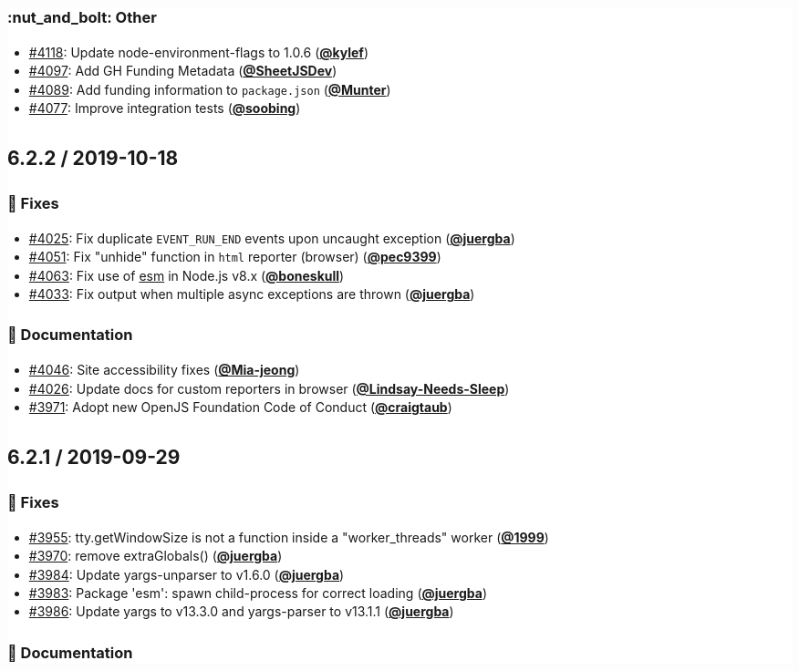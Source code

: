 ### :nut\_and\_bolt: Other

* [\#4118](https://github.com/mochajs/mocha/issues/4118): Update node-environment-flags to 1.0.6 \([**@kylef**](https://github.com/kylef)\)
* [\#4097](https://github.com/mochajs/mocha/issues/4097): Add GH Funding Metadata \([**@SheetJSDev**](https://github.com/SheetJSDev)\)
* [\#4089](https://github.com/mochajs/mocha/issues/4089): Add funding information to `package.json` \([**@Munter**](https://github.com/Munter)\)
* [\#4077](https://github.com/mochajs/mocha/issues/4077): Improve integration tests \([**@soobing**](https://github.com/soobing)\)

## 6.2.2 / 2019-10-18

### :bug: Fixes

* [\#4025](https://github.com/mochajs/mocha/issues/4025): Fix duplicate `EVENT_RUN_END` events upon uncaught exception \([**@juergba**](https://github.com/juergba)\)
* [\#4051](https://github.com/mochajs/mocha/issues/4051): Fix "unhide" function in `html` reporter \(browser\) \([**@pec9399**](https://github.com/pec9399)\)
* [\#4063](https://github.com/mochajs/mocha/issues/4063): Fix use of [esm](https://npm.im/esm) in Node.js v8.x \([**@boneskull**](https://github.com/boneskull)\)
* [\#4033](https://github.com/mochajs/mocha/issues/4033): Fix output when multiple async exceptions are thrown \([**@juergba**](https://github.com/juergba)\)

### :book: Documentation

* [\#4046](https://github.com/mochajs/mocha/issues/4046): Site accessibility fixes \([**@Mia-jeong**](https://github.com/Mia-jeong)\)
* [\#4026](https://github.com/mochajs/mocha/issues/4026): Update docs for custom reporters in browser \([**@Lindsay-Needs-Sleep**](https://github.com/Lindsay-Needs-Sleep)\)
* [\#3971](https://github.com/mochajs/mocha/issues/3971): Adopt new OpenJS Foundation Code of Conduct \([**@craigtaub**](https://github.com/craigtaub)\)

## 6.2.1 / 2019-09-29

### :bug: Fixes

* [\#3955](https://github.com/mochajs/mocha/issues/3955): tty.getWindowSize is not a function inside a "worker\_threads" worker \([**@1999**](https://github.com/1999)\)
* [\#3970](https://github.com/mochajs/mocha/issues/3970): remove extraGlobals\(\) \([**@juergba**](https://github.com/juergba)\)
* [\#3984](https://github.com/mochajs/mocha/issues/3984): Update yargs-unparser to v1.6.0 \([**@juergba**](https://github.com/juergba)\)
* [\#3983](https://github.com/mochajs/mocha/issues/3983): Package 'esm': spawn child-process for correct loading \([**@juergba**](https://github.com/juergba)\)
* [\#3986](https://github.com/mochajs/mocha/issues/3986): Update yargs to v13.3.0 and yargs-parser to v13.1.1 \([**@juergba**](https://github.com/juergba)\)

### :book: Documentation
